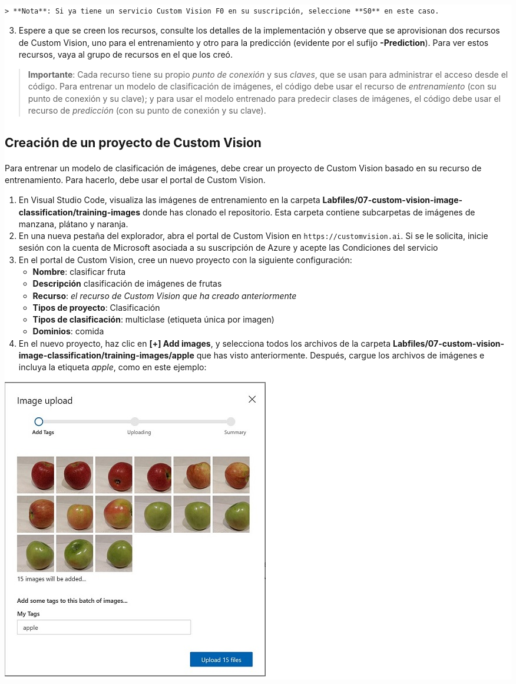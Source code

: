     > **Nota**: Si ya tiene un servicio Custom Vision F0 en su suscripción, seleccione **S0** en este caso.

3. Espere a que se creen los recursos, consulte los detalles de la implementación y observe que se aprovisionan dos recursos de Custom Vision, uno para el entrenamiento y otro para la predicción (evidente por el sufijo **-Prediction**). Para ver estos recursos, vaya al grupo de recursos en el que los creó.

> **Importante**: Cada recurso tiene su propio *punto de conexión* y sus *claves*, que se usan para administrar el acceso desde el código. Para entrenar un modelo de clasificación de imágenes, el código debe usar el recurso de *entrenamiento* (con su punto de conexión y su clave); y para usar el modelo entrenado para predecir clases de imágenes, el código debe usar el recurso de *predicción* (con su punto de conexión y su clave).

## Creación de un proyecto de Custom Vision

Para entrenar un modelo de clasificación de imágenes, debe crear un proyecto de Custom Vision basado en su recurso de entrenamiento. Para hacerlo, debe usar el portal de Custom Vision.

1. En Visual Studio Code, visualiza las imágenes de entrenamiento en la carpeta **Labfiles/07-custom-vision-image-classification/training-images** donde has clonado el repositorio. Esta carpeta contiene subcarpetas de imágenes de manzana, plátano y naranja.
2. En una nueva pestaña del explorador, abra el portal de Custom Vision en `https://customvision.ai`. Si se le solicita, inicie sesión con la cuenta de Microsoft asociada a su suscripción de Azure y acepte las Condiciones del servicio
3. En el portal de Custom Vision, cree un nuevo proyecto con la siguiente configuración:
    - **Nombre**: clasificar fruta
    - **Descripción** clasificación de imágenes de frutas
    - **Recurso**: *el recurso de Custom Vision que ha creado anteriormente*
    - **Tipos de proyecto**: Clasificación
    - **Tipos de clasificación**: multiclase (etiqueta única por imagen)
    - **Dominios**: comida
4. En el nuevo proyecto, haz clic en **\[+\] Add images**, y selecciona todos los archivos de la carpeta **Labfiles/07-custom-vision-image-classification/training-images/apple** que has visto anteriormente. Después, cargue los archivos de imágenes e incluya la etiqueta *apple*, como en este ejemplo:

![Cargar la manzana con la etiqueta apple](../media/upload_apples.jpg)
   